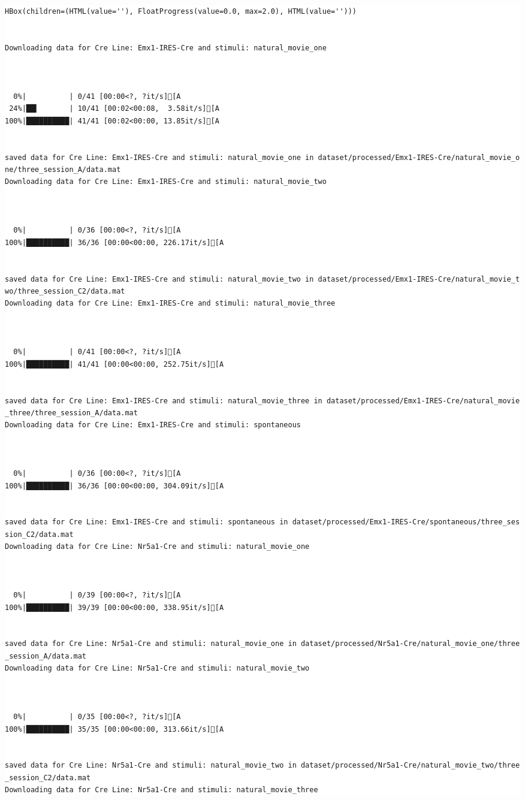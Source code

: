 
    HBox(children=(HTML(value=''), FloatProgress(value=0.0, max=2.0), HTML(value='')))


    Downloading data for Cre Line: Emx1-IRES-Cre and stimuli: natural_movie_one


    
      0%|          | 0/41 [00:00<?, ?it/s][A
     24%|██▍       | 10/41 [00:02<00:08,  3.58it/s][A
    100%|██████████| 41/41 [00:02<00:00, 13.85it/s][A


    saved data for Cre Line: Emx1-IRES-Cre and stimuli: natural_movie_one in dataset/processed/Emx1-IRES-Cre/natural_movie_one/three_session_A/data.mat
    Downloading data for Cre Line: Emx1-IRES-Cre and stimuli: natural_movie_two


    
      0%|          | 0/36 [00:00<?, ?it/s][A
    100%|██████████| 36/36 [00:00<00:00, 226.17it/s][A


    saved data for Cre Line: Emx1-IRES-Cre and stimuli: natural_movie_two in dataset/processed/Emx1-IRES-Cre/natural_movie_two/three_session_C2/data.mat
    Downloading data for Cre Line: Emx1-IRES-Cre and stimuli: natural_movie_three


    
      0%|          | 0/41 [00:00<?, ?it/s][A
    100%|██████████| 41/41 [00:00<00:00, 252.75it/s][A


    saved data for Cre Line: Emx1-IRES-Cre and stimuli: natural_movie_three in dataset/processed/Emx1-IRES-Cre/natural_movie_three/three_session_A/data.mat
    Downloading data for Cre Line: Emx1-IRES-Cre and stimuli: spontaneous


    
      0%|          | 0/36 [00:00<?, ?it/s][A
    100%|██████████| 36/36 [00:00<00:00, 304.09it/s][A


    saved data for Cre Line: Emx1-IRES-Cre and stimuli: spontaneous in dataset/processed/Emx1-IRES-Cre/spontaneous/three_session_C2/data.mat
    Downloading data for Cre Line: Nr5a1-Cre and stimuli: natural_movie_one


    
      0%|          | 0/39 [00:00<?, ?it/s][A
    100%|██████████| 39/39 [00:00<00:00, 338.95it/s][A


    saved data for Cre Line: Nr5a1-Cre and stimuli: natural_movie_one in dataset/processed/Nr5a1-Cre/natural_movie_one/three_session_A/data.mat
    Downloading data for Cre Line: Nr5a1-Cre and stimuli: natural_movie_two


    
      0%|          | 0/35 [00:00<?, ?it/s][A
    100%|██████████| 35/35 [00:00<00:00, 313.66it/s][A


    saved data for Cre Line: Nr5a1-Cre and stimuli: natural_movie_two in dataset/processed/Nr5a1-Cre/natural_movie_two/three_session_C2/data.mat
    Downloading data for Cre Line: Nr5a1-Cre and stimuli: natural_movie_three
